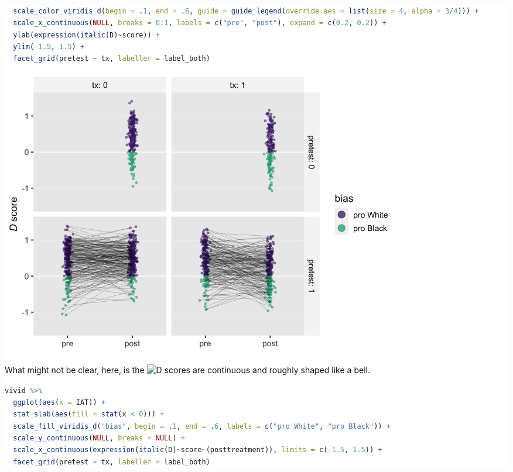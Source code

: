 ``` r
  scale_color_viridis_d(begin = .1, end = .6, guide = guide_legend(override.aes = list(size = 4, alpha = 3/4))) +
  scale_x_continuous(NULL, breaks = 0:1, labels = c("pre", "post"), expand = c(0.2, 0.2)) +
  ylab(expression(italic(D)~score)) +
  ylim(-1.5, 1.5) +
  facet_grid(pretest ~ tx, labeller = label_both)
```

<img src="Lai-et-al--2016-,-vivid-counterstereotypic-scenario-versus-control_files/figure-gfm/unnamed-chunk-8-1.png" width="672" />

What might not be clear, here, is the
![D](https://latex.codecogs.com/png.image?%5Cdpi%7B110%7D&space;%5Cbg_white&space;D "D")
scores are continuous and roughly shaped like a bell.

``` r
vivid %>% 
  ggplot(aes(x = IAT)) +
  stat_slab(aes(fill = stat(x < 0))) +
  scale_fill_viridis_d("bias", begin = .1, end = .6, labels = c("pro White", "pro Black")) +
  scale_y_continuous(NULL, breaks = NULL) +
  scale_x_continuous(expression(italic(D)~score~(posttreatment)), limits = c(-1.5, 1.5)) +
  facet_grid(pretest ~ tx, labeller = label_both)
```
